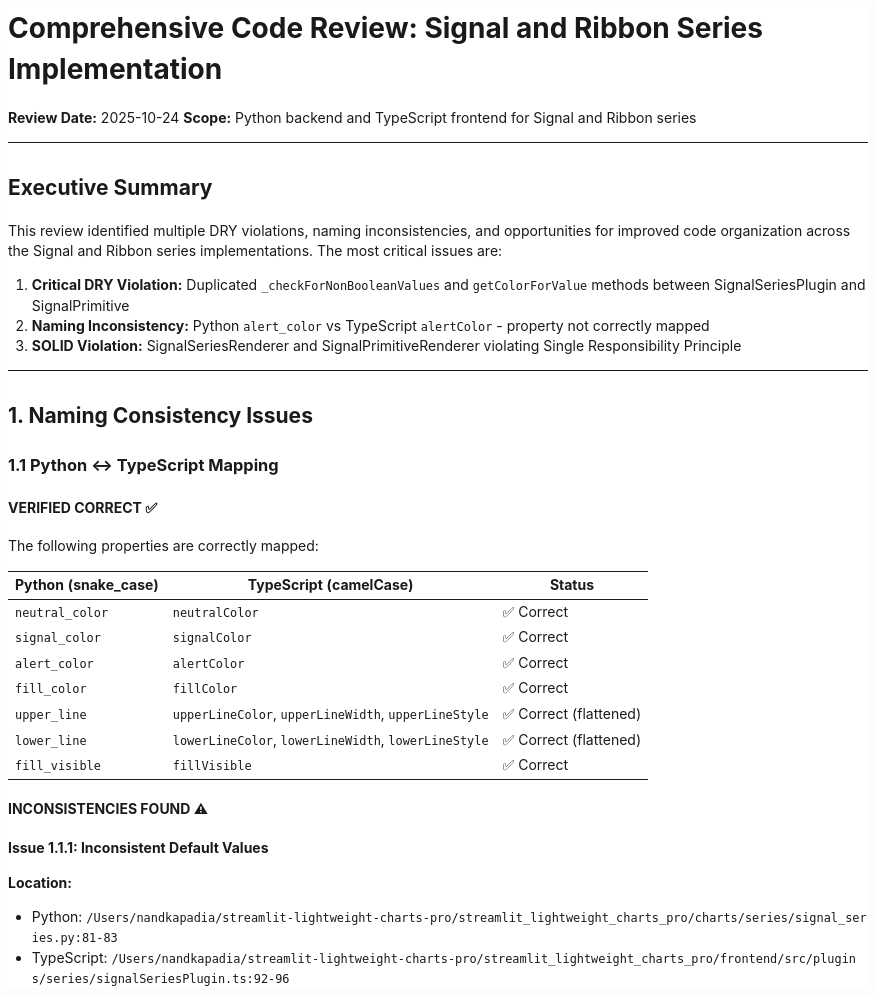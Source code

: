 # Comprehensive Code Review: Signal and Ribbon Series Implementation

**Review Date:** 2025-10-24
**Scope:** Python backend and TypeScript frontend for Signal and Ribbon series

---

## Executive Summary

This review identified multiple DRY violations, naming inconsistencies, and opportunities for improved code organization across the Signal and Ribbon series implementations. The most critical issues are:

1. **Critical DRY Violation:** Duplicated `_checkForNonBooleanValues` and `getColorForValue` methods between SignalSeriesPlugin and SignalPrimitive
2. **Naming Inconsistency:** Python `alert_color` vs TypeScript `alertColor` - property not correctly mapped
3. **SOLID Violation:** SignalSeriesRenderer and SignalPrimitiveRenderer violating Single Responsibility Principle

---

## 1. Naming Consistency Issues

### 1.1 Python ↔ TypeScript Mapping

#### VERIFIED CORRECT ✅
The following properties are correctly mapped:

| Python (snake_case) | TypeScript (camelCase) | Status |
|---------------------|------------------------|--------|
| `neutral_color` | `neutralColor` | ✅ Correct |
| `signal_color` | `signalColor` | ✅ Correct |
| `alert_color` | `alertColor` | ✅ Correct |
| `fill_color` | `fillColor` | ✅ Correct |
| `upper_line` | `upperLineColor`, `upperLineWidth`, `upperLineStyle` | ✅ Correct (flattened) |
| `lower_line` | `lowerLineColor`, `lowerLineWidth`, `lowerLineStyle` | ✅ Correct (flattened) |
| `fill_visible` | `fillVisible` | ✅ Correct |

#### INCONSISTENCIES FOUND ⚠️

**Issue 1.1.1: Inconsistent Default Values**

**Location:**
- Python: `/Users/nandkapadia/streamlit-lightweight-charts-pro/streamlit_lightweight_charts_pro/charts/series/signal_series.py:81-83`
- TypeScript: `/Users/nandkapadia/streamlit-lightweight-charts-pro/streamlit_lightweight_charts_pro/frontend/src/plugins/series/signalSeriesPlugin.ts:92-96`
